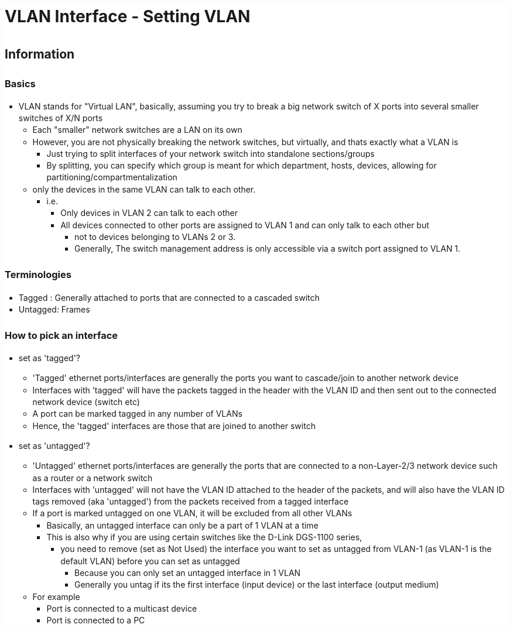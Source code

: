 # VLAN Interface - Setting VLAN

## Information
### Basics
- VLAN stands for "Virtual LAN", basically, assuming you try to break a big network switch of X ports into several smaller switches of X/N ports
    - Each "smaller" network switches are a LAN on its own
    - However, you are not physically breaking the network switches, but virtually, and thats exactly what a VLAN is
        + Just trying to split interfaces of your network switch into standalone sections/groups
        + By splitting, you can specify which group is meant for which department, hosts, devices, allowing for partitioning/compartmentalization
    - only the devices in the same VLAN can talk to each other.
        - i.e.
            + Only devices in VLAN 2 can talk to each other
            - All devices connected to other ports are assigned to VLAN 1 and can only talk to each other but 
                 + not to devices belonging to VLANs 2 or 3. 
                 + Generally, The switch management address is only accessible via a switch port assigned to VLAN 1.

### Terminologies
- Tagged : Generally attached to ports that are connected to a cascaded switch
- Untagged: Frames

### How to pick an interface
- set as 'tagged'?
    + 'Tagged' ethernet ports/interfaces are generally the ports you want to cascade/join to another network device
    + Interfaces with 'tagged' will have the packets tagged in the header with the VLAN ID and then sent out to the connected network device (switch etc)
    + A port can be marked tagged in any number of VLANs
    + Hence, the 'tagged' interfaces are those that are joined to another switch

- set as 'untagged'?
    + 'Untagged' ethernet ports/interfaces are generally the ports that are connected to a non-Layer-2/3 network device such as a router or a network switch
    + Interfaces with 'untagged' will not have the VLAN ID attached to the header of the packets, and will also have the VLAN ID tags removed (aka 'untagged') from the packets received from a tagged interface
    - If a port is marked untagged on one VLAN, it will be excluded from all other VLANs
        + Basically, an untagged interface can only be a part of 1 VLAN at a time
        - This is also why if you are using certain switches like the D-Link DGS-1100 series, 
            - you need to remove (set as Not Used) the interface you want to set as untagged from VLAN-1 (as VLAN-1 is the default VLAN) before you can set as untagged
                + Because you can only set an untagged interface in 1 VLAN
                + Generally you untag if its the first interface (input device) or the last interface (output medium)
    - For example
         + Port is connected to a multicast device
         + Port is connected to a PC
